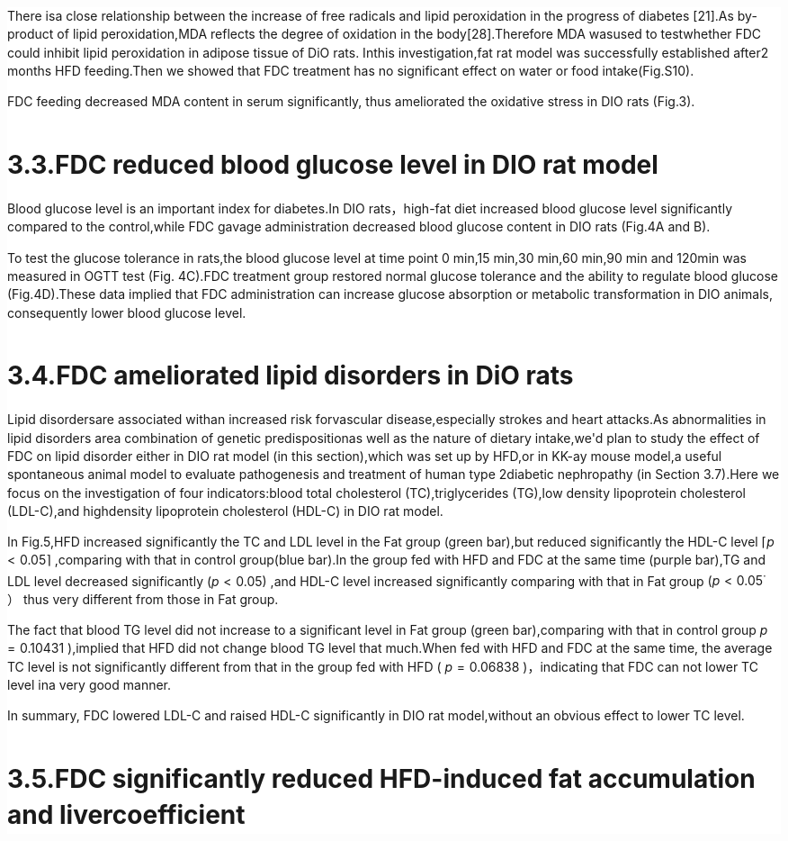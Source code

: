 There isa close relationship between the increase of free radicals and lipid peroxidation in the progress of diabetes [21].As by-product of lipid peroxidation,MDA reflects the degree of oxidation in the body[28].Therefore MDA wasused to testwhether FDC could inhibit lipid peroxidation in adipose tissue of DiO rats. Inthis investigation,fat rat model was successfully established after2 months HFD feeding.Then we showed that FDC treatment has no significant effect on water or food intake(Fig.S10).

FDC feeding decreased MDA content in serum significantly, thus ameliorated the oxidative stress in DIO rats (Fig.3).

# 3.3.FDC reduced blood glucose level in DIO rat model

Blood glucose level is an important index for diabetes.In DIO rats，high-fat diet increased blood glucose level significantly compared to the control,while FDC gavage administration decreased blood glucose content in DIO rats (Fig.4A and B).

To test the glucose tolerance in rats,the blood glucose level at time point 0 min,15 min,30 min,60 min,90 min and $1 2 0 \mathrm { m i n }$ was measured in OGTT test (Fig. 4C).FDC treatment group restored normal glucose tolerance and the ability to regulate blood glucose (Fig.4D).These data implied that FDC administration can increase glucose absorption or metabolic transformation in DIO animals, consequently lower blood glucose level.

# 3.4.FDC ameliorated lipid disorders in DiO rats

Lipid disordersare associated withan increased risk forvascular disease,especially strokes and heart attacks.As abnormalities in lipid disorders area combination of genetic predispositionas well as the nature of dietary intake,we'd plan to study the effect of FDC on lipid disorder either in DIO rat model (in this section),which was set up by HFD,or in KK-ay mouse model,a useful spontaneous animal model to evaluate pathogenesis and treatment of human type 2diabetic nephropathy (in Section 3.7).Here we focus on the investigation of four indicators:blood total cholesterol (TC),triglycerides (TG),low density lipoprotein cholesterol (LDL-C),and highdensity lipoprotein cholesterol (HDL-C) in DIO rat model.

In Fig.5,HFD increased significantly the TC and LDL level in the Fat group (green bar),but reduced significantly the HDL-C level $\lceil p < 0 . 0 5 \rceil$ ,comparing with that in control group(blue bar).In the group fed with HFD and FDC at the same time (purple bar),TG and LDL level decreased significantly $( p < 0 . 0 5 )$ ,and HDL-C level increased significantly comparing with that in Fat group $( p < 0 . 0 5 ^ { \cdot }$ ） thus very different from those in Fat group.

The fact that blood TG level did not increase to a significant level in Fat group (green bar),comparing with that in control group $\scriptstyle { p = 0 . 1 0 4 3 1 }$ ),implied that HFD did not change blood TG level that much.When fed with HFD and FDC at the same time, the average TC level is not significantly different from that in the group fed with HFD ( $\scriptstyle { p = 0 . 0 6 8 3 8 }$ )，indicating that FDC can not lower TC level ina very good manner.

In summary, FDC lowered LDL-C and raised HDL-C significantly in DIO rat model,without an obvious effect to lower TC level.

# 3.5.FDC significantly reduced HFD-induced fat accumulation and livercoefficient
